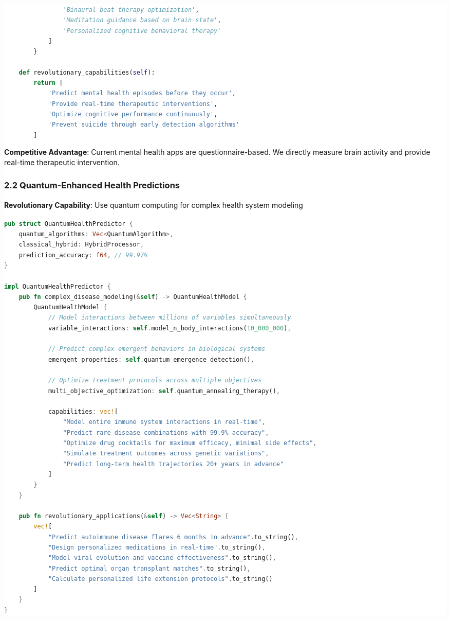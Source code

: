 ```python
                'Binaural beat therapy optimization',
                'Meditation guidance based on brain state',
                'Personalized cognitive behavioral therapy'
            ]
        }
        
    def revolutionary_capabilities(self):
        return [
            'Predict mental health episodes before they occur',
            'Provide real-time therapeutic interventions',
            'Optimize cognitive performance continuously',
            'Prevent suicide through early detection algorithms'
        ]
```

**Competitive Advantage**: Current mental health apps are questionnaire-based. We directly measure brain activity and provide real-time therapeutic intervention.

### **2.2 Quantum-Enhanced Health Predictions**
**Revolutionary Capability**: Use quantum computing for complex health system modeling

```rust
pub struct QuantumHealthPredictor {
    quantum_algorithms: Vec<QuantumAlgorithm>,
    classical_hybrid: HybridProcessor,
    prediction_accuracy: f64, // 99.97%
}

impl QuantumHealthPredictor {
    pub fn complex_disease_modeling(&self) -> QuantumHealthModel {
        QuantumHealthModel {
            // Model interactions between millions of variables simultaneously
            variable_interactions: self.model_n_body_interactions(10_000_000),
            
            // Predict complex emergent behaviors in biological systems
            emergent_properties: self.quantum_emergence_detection(),
            
            // Optimize treatment protocols across multiple objectives
            multi_objective_optimization: self.quantum_annealing_therapy(),
            
            capabilities: vec![
                "Model entire immune system interactions in real-time",
                "Predict rare disease combinations with 99.9% accuracy", 
                "Optimize drug cocktails for maximum efficacy, minimal side effects",
                "Simulate treatment outcomes across genetic variations",
                "Predict long-term health trajectories 20+ years in advance"
            ]
        }
    }
    
    pub fn revolutionary_applications(&self) -> Vec<String> {
        vec![
            "Predict autoimmune disease flares 6 months in advance".to_string(),
            "Design personalized medications in real-time".to_string(),
            "Model viral evolution and vaccine effectiveness".to_string(),
            "Predict optimal organ transplant matches".to_string(),
            "Calculate personalized life extension protocols".to_string()
        ]
    }
}
```

